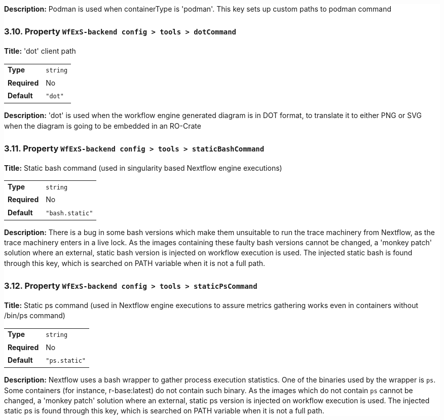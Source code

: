 **Description:** Podman is used when containerType is 'podman'. This key sets up custom paths to podman command

### <a name="tools_dotCommand"></a>3.10. Property `WfExS-backend config > tools > dotCommand`

**Title:** 'dot' client path

|              |          |
| ------------ | -------- |
| **Type**     | `string` |
| **Required** | No       |
| **Default**  | `"dot"`  |

**Description:** 'dot' is used when the workflow engine generated diagram is in DOT format, to translate it to either PNG or SVG when the diagram is going to be embedded in an RO-Crate

### <a name="tools_staticBashCommand"></a>3.11. Property `WfExS-backend config > tools > staticBashCommand`

**Title:** Static bash command (used in singularity based Nextflow engine executions)

|              |                 |
| ------------ | --------------- |
| **Type**     | `string`        |
| **Required** | No              |
| **Default**  | `"bash.static"` |

**Description:** There is a bug in some bash versions which make them unsuitable to run the trace machinery from Nextflow, as the trace machinery enters in a live lock. As the images containing these faulty bash versions cannot be changed, a 'monkey patch' solution where an external, static bash version is injected on workflow execution is used. The injected static bash is found through this key, which is searched on PATH variable when it is not a full path.

### <a name="tools_staticPsCommand"></a>3.12. Property `WfExS-backend config > tools > staticPsCommand`

**Title:** Static ps command (used in Nextflow engine executions to assure metrics gathering works even in containers without /bin/ps command)

|              |               |
| ------------ | ------------- |
| **Type**     | `string`      |
| **Required** | No            |
| **Default**  | `"ps.static"` |

**Description:** Nextflow uses a bash wrapper to gather process execution statistics. One of the binaries used by the wrapper is `ps`. Some containers (for instance, r-base:latest) do not contain such binary. As the images which do not contain `ps` cannot be changed, a 'monkey patch' solution where an external, static ps version is injected on workflow execution is used. The injected static ps is found through this key, which is searched on PATH variable when it is not a full path.
